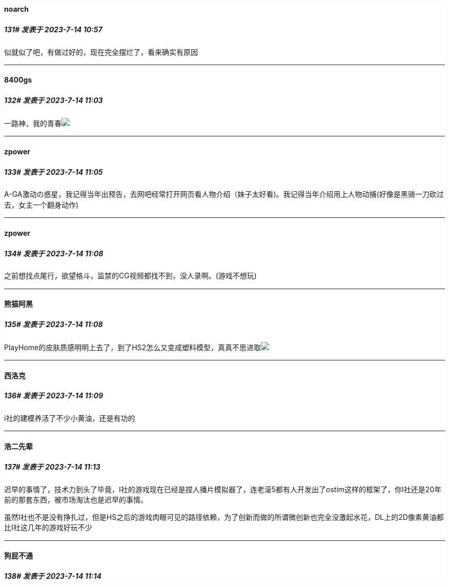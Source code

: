 ####  noarch  
##### 131#       发表于 2023-7-14 10:57

似就似了吧，有做过好的，现在完全摆烂了，看来确实有原因

*****

####  8400gs  
##### 132#       发表于 2023-7-14 11:03

一路神，我的青春<img src="https://static.saraba1st.com/image/smiley/face2017/139.png" referrerpolicy="no-referrer">


*****

####  zpower  
##### 133#       发表于 2023-7-14 11:05

A-GA激动の惑星，我记得当年出预告，去网吧经常打开网页看人物介绍（妹子太好看)。我记得当年介绍用上人物动捕(好像是黑骑一刀砍过去，女主一个翻身动作)

*****

####  zpower  
##### 134#       发表于 2023-7-14 11:08

之前想找点尾行，欲望格斗，监禁的CG视频都找不到，没人录啊。(游戏不想玩)

*****

####  熊猫阿黑  
##### 135#       发表于 2023-7-14 11:08

PlayHome的皮肤质感明明上去了，到了HS2怎么又变成塑料模型，真真不思进取<img src="https://static.saraba1st.com/image/smiley/face2017/001.png" referrerpolicy="no-referrer">

*****

####  西洛克  
##### 136#       发表于 2023-7-14 11:09

i社的建模养活了不少小黄油，还是有功的

*****

####  浩二先辈  
##### 137#       发表于 2023-7-14 11:13

迟早的事情了，技术力到头了毕竟，I社的游戏现在已经是捏人播片模拟器了，连老滚5都有人开发出了ostim这样的框架了，你I社还是20年前的那套东西，被市场淘汰也是迟早的事情。

虽然I社也不是没有挣扎过，但是HS之后的游戏肉眼可见的路径依赖，为了创新而做的所谓微创新也完全没激起水花，DL上的2D像素黄油都比I社这几年的游戏好玩不少


*****

####  狗屁不通  
##### 138#       发表于 2023-7-14 11:14
